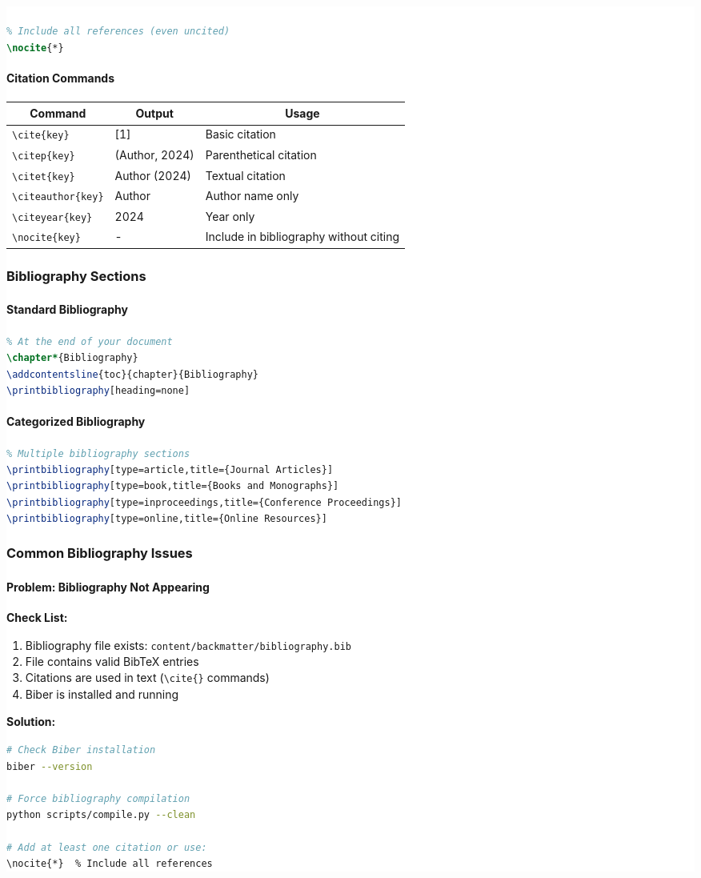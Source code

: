 ```latex

% Include all references (even uncited)
\nocite{*}
```

#### Citation Commands

| Command | Output | Usage |
|---------|--------|-------|
| `\cite{key}` | [1] | Basic citation |
| `\citep{key}` | (Author, 2024) | Parenthetical citation |
| `\citet{key}` | Author (2024) | Textual citation |
| `\citeauthor{key}` | Author | Author name only |
| `\citeyear{key}` | 2024 | Year only |
| `\nocite{key}` | - | Include in bibliography without citing |

### Bibliography Sections

#### Standard Bibliography

```latex
% At the end of your document
\chapter*{Bibliography}
\addcontentsline{toc}{chapter}{Bibliography}
\printbibliography[heading=none]
```

#### Categorized Bibliography

```latex
% Multiple bibliography sections
\printbibliography[type=article,title={Journal Articles}]
\printbibliography[type=book,title={Books and Monographs}]
\printbibliography[type=inproceedings,title={Conference Proceedings}]
\printbibliography[type=online,title={Online Resources}]
```

### Common Bibliography Issues

#### Problem: Bibliography Not Appearing

**Check List:**
1. Bibliography file exists: `content/backmatter/bibliography.bib`
2. File contains valid BibTeX entries
3. Citations are used in text (`\cite{}` commands)
4. Biber is installed and running

**Solution:**
```bash
# Check Biber installation
biber --version

# Force bibliography compilation
python scripts/compile.py --clean

# Add at least one citation or use:
\nocite{*}  % Include all references
```
